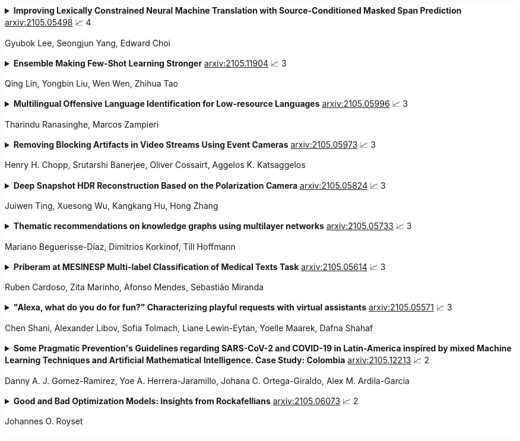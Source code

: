 <details><summary><b>Improving Lexically Constrained Neural Machine Translation with Source-Conditioned Masked Span Prediction</b>
<a href="https://arxiv.org/abs/2105.05498">arxiv:2105.05498</a>
&#x1F4C8; 4 <br>
<p>Gyubok Lee, Seongjun Yang, Edward Choi</p></summary></details>

<details><summary><b>Ensemble Making Few-Shot Learning Stronger</b>
<a href="https://arxiv.org/abs/2105.11904">arxiv:2105.11904</a>
&#x1F4C8; 3 <br>
<p>Qing Lin, Yongbin Liu, Wen Wen, Zhihua Tao</p></summary></details>

<details><summary><b>Multilingual Offensive Language Identification for Low-resource Languages</b>
<a href="https://arxiv.org/abs/2105.05996">arxiv:2105.05996</a>
&#x1F4C8; 3 <br>
<p>Tharindu Ranasinghe, Marcos Zampieri</p></summary></details>

<details><summary><b>Removing Blocking Artifacts in Video Streams Using Event Cameras</b>
<a href="https://arxiv.org/abs/2105.05973">arxiv:2105.05973</a>
&#x1F4C8; 3 <br>
<p>Henry H. Chopp, Srutarshi Banerjee, Oliver Cossairt, Aggelos K. Katsaggelos</p></summary></details>

<details><summary><b>Deep Snapshot HDR Reconstruction Based on the Polarization Camera</b>
<a href="https://arxiv.org/abs/2105.05824">arxiv:2105.05824</a>
&#x1F4C8; 3 <br>
<p>Juiwen Ting, Xuesong Wu, Kangkang Hu, Hong Zhang</p></summary></details>

<details><summary><b>Thematic recommendations on knowledge graphs using multilayer networks</b>
<a href="https://arxiv.org/abs/2105.05733">arxiv:2105.05733</a>
&#x1F4C8; 3 <br>
<p>Mariano Beguerisse-Díaz, Dimitrios Korkinof, Till Hoffmann</p></summary></details>

<details><summary><b>Priberam at MESINESP Multi-label Classification of Medical Texts Task</b>
<a href="https://arxiv.org/abs/2105.05614">arxiv:2105.05614</a>
&#x1F4C8; 3 <br>
<p>Ruben Cardoso, Zita Marinho, Afonso Mendes, Sebastião Miranda</p></summary></details>

<details><summary><b>"Alexa, what do you do for fun?" Characterizing playful requests with virtual assistants</b>
<a href="https://arxiv.org/abs/2105.05571">arxiv:2105.05571</a>
&#x1F4C8; 3 <br>
<p>Chen Shani, Alexander Libov, Sofia Tolmach, Liane Lewin-Eytan, Yoelle Maarek, Dafna Shahaf</p></summary></details>

<details><summary><b>Some Pragmatic Prevention's Guidelines regarding SARS-CoV-2 and COVID-19 in Latin-America inspired by mixed Machine Learning Techniques and Artificial Mathematical Intelligence. Case Study: Colombia</b>
<a href="https://arxiv.org/abs/2105.12213">arxiv:2105.12213</a>
&#x1F4C8; 2 <br>
<p>Danny A. J. Gomez-Ramirez, Yoe A. Herrera-Jaramillo, Johana C. Ortega-Giraldo, Alex M. Ardila-Garcia</p></summary></details>

<details><summary><b>Good and Bad Optimization Models: Insights from Rockafellians</b>
<a href="https://arxiv.org/abs/2105.06073">arxiv:2105.06073</a>
&#x1F4C8; 2 <br>
<p>Johannes O. Royset</p></summary></details>
